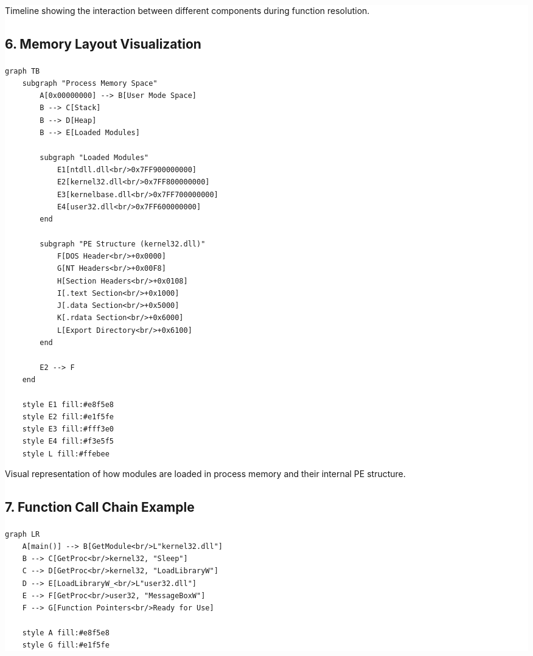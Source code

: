 Timeline showing the interaction between different components during function resolution.

## 6. Memory Layout Visualization

```mermaid
graph TB
    subgraph "Process Memory Space"
        A[0x00000000] --> B[User Mode Space]
        B --> C[Stack]
        B --> D[Heap]
        B --> E[Loaded Modules]
        
        subgraph "Loaded Modules"
            E1[ntdll.dll<br/>0x7FF900000000]
            E2[kernel32.dll<br/>0x7FF800000000]
            E3[kernelbase.dll<br/>0x7FF700000000]
            E4[user32.dll<br/>0x7FF600000000]
        end
        
        subgraph "PE Structure (kernel32.dll)"
            F[DOS Header<br/>+0x0000]
            G[NT Headers<br/>+0x00F8]
            H[Section Headers<br/>+0x0108]
            I[.text Section<br/>+0x1000]
            J[.data Section<br/>+0x5000]
            K[.rdata Section<br/>+0x6000]
            L[Export Directory<br/>+0x6100]
        end
        
        E2 --> F
    end
    
    style E1 fill:#e8f5e8
    style E2 fill:#e1f5fe
    style E3 fill:#fff3e0
    style E4 fill:#f3e5f5
    style L fill:#ffebee
```

Visual representation of how modules are loaded in process memory and their internal PE structure.

## 7. Function Call Chain Example

```mermaid
graph LR
    A[main()] --> B[GetModule<br/>L"kernel32.dll"]
    B --> C[GetProc<br/>kernel32, "Sleep"]
    C --> D[GetProc<br/>kernel32, "LoadLibraryW"]
    D --> E[LoadLibraryW_<br/>L"user32.dll"]
    E --> F[GetProc<br/>user32, "MessageBoxW"]
    F --> G[Function Pointers<br/>Ready for Use]
    
    style A fill:#e8f5e8
    style G fill:#e1f5fe
```
